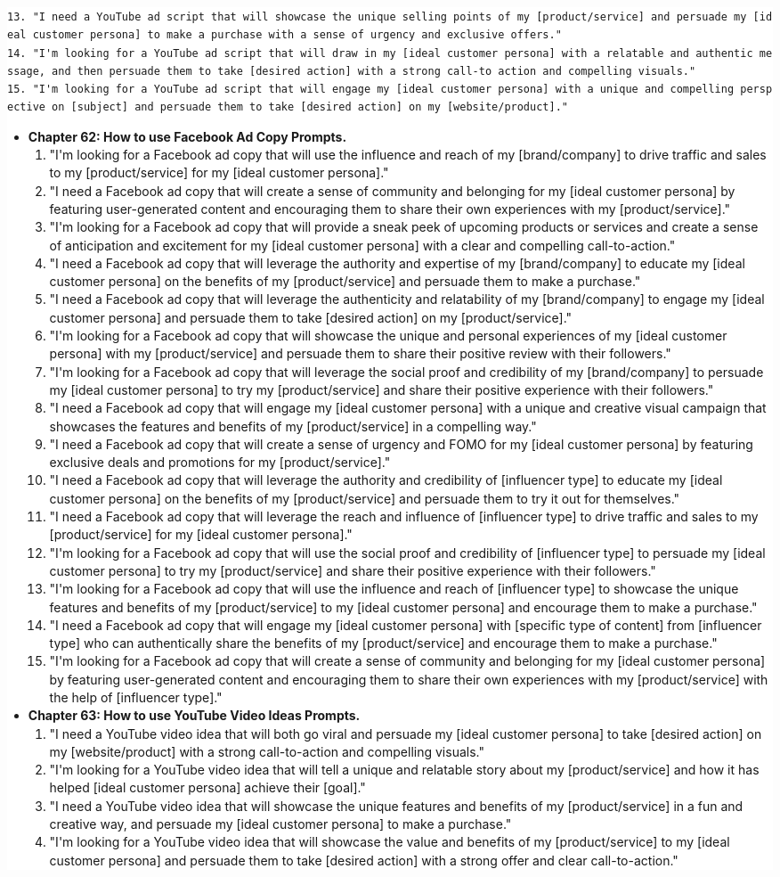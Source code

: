     13. "I need a YouTube ad script that will showcase the unique selling points of my [product/service] and persuade my [ideal customer persona] to make a purchase with a sense of urgency and exclusive offers."
    14. "I'm looking for a YouTube ad script that will draw in my [ideal customer persona] with a relatable and authentic message, and then persuade them to take [desired action] with a strong call-to action and compelling visuals."
    15. "I'm looking for a YouTube ad script that will engage my [ideal customer persona] with a unique and compelling perspective on [subject] and persuade them to take [desired action] on my [website/product]."
- **Chapter 62: How to use Facebook Ad Copy Prompts.**
    1. "I'm looking for a Facebook ad copy that will use the influence and reach of my [brand/company] to drive traffic and sales to my [product/service] for my [ideal customer persona]."
    2. "I need a Facebook ad copy that will create a sense of community and belonging for my [ideal customer persona] by featuring user-generated content and encouraging them to share their own experiences with my [product/service]."
    3. "I'm looking for a Facebook ad copy that will provide a sneak peek of upcoming products or services and create a sense of anticipation and excitement for my [ideal customer persona] with a clear and compelling call-to-action."
    4. "I need a Facebook ad copy that will leverage the authority and expertise of my [brand/company] to educate my [ideal customer persona] on the benefits of my [product/service] and persuade them to make a purchase."
    5. "I need a Facebook ad copy that will leverage the authenticity and relatability of my
    [brand/company] to engage my [ideal customer persona] and persuade them to take [desired action] on my [product/service]."
    6. "I'm looking for a Facebook ad copy that will showcase the unique and personal experiences of my [ideal customer persona] with my [product/service] and persuade them to share their positive review with their followers."
    7. "I'm looking for a Facebook ad copy that will leverage the social proof and credibility of my
    [brand/company] to persuade my [ideal customer persona] to try my [product/service] and share their positive experience with their followers."
    8. "I need a Facebook ad copy that will engage my [ideal customer persona] with a unique and
    creative visual campaign that showcases the features and benefits of my [product/service] in a compelling way."
    9. "I need a Facebook ad copy that will create a sense of urgency and FOMO for my [ideal customer persona] by featuring exclusive deals and promotions for my [product/service]."
    10. "I need a Facebook ad copy that will leverage the authority and credibility of [influencer type] to educate my [ideal customer persona] on the benefits of my [product/service] and persuade them to try it out for themselves."
    11. "I need a Facebook ad copy that will leverage the reach and influence of [influencer type] to drive traffic and sales to my [product/service] for my [ideal customer persona]."
    12. "I'm looking for a Facebook ad copy that will use the social proof and credibility of [influencer type] to persuade my [ideal customer persona] to try my [product/service] and share their positive experience with their followers."
    13. "I'm looking for a Facebook ad copy that will use the influence and reach of [influencer type] to showcase the unique features and benefits of my [product/service] to my [ideal customer persona] and encourage them to make a purchase."
    14. "I need a Facebook ad copy that will engage my [ideal customer persona] with [specific type of content] from [influencer type] who can authentically share the benefits of my [product/service] and encourage them to make a purchase."
    15. "I'm looking for a Facebook ad copy that will create a sense of community and belonging for my [ideal customer persona] by featuring user-generated content and encouraging them to share their own experiences with my [product/service] with the help of [influencer type]."
- **Chapter 63: How to use YouTube Video Ideas Prompts.**
    1. "I need a YouTube video idea that will both go viral and persuade my [ideal customer persona] to take [desired action] on my [website/product] with a strong call-to-action and compelling visuals."
    2. "I'm looking for a YouTube video idea that will tell a unique and relatable story about my
    [product/service] and how it has helped [ideal customer persona] achieve their [goal]."
    3. "I need a YouTube video idea that will showcase the unique features and benefits of my
    [product/service] in a fun and creative way, and persuade my [ideal customer persona] to make a purchase."
    4. "I'm looking for a YouTube video idea that will showcase the value and benefits of my
    [product/service] to my [ideal customer persona] and persuade them to take [desired action] with a strong offer and clear call-to-action."